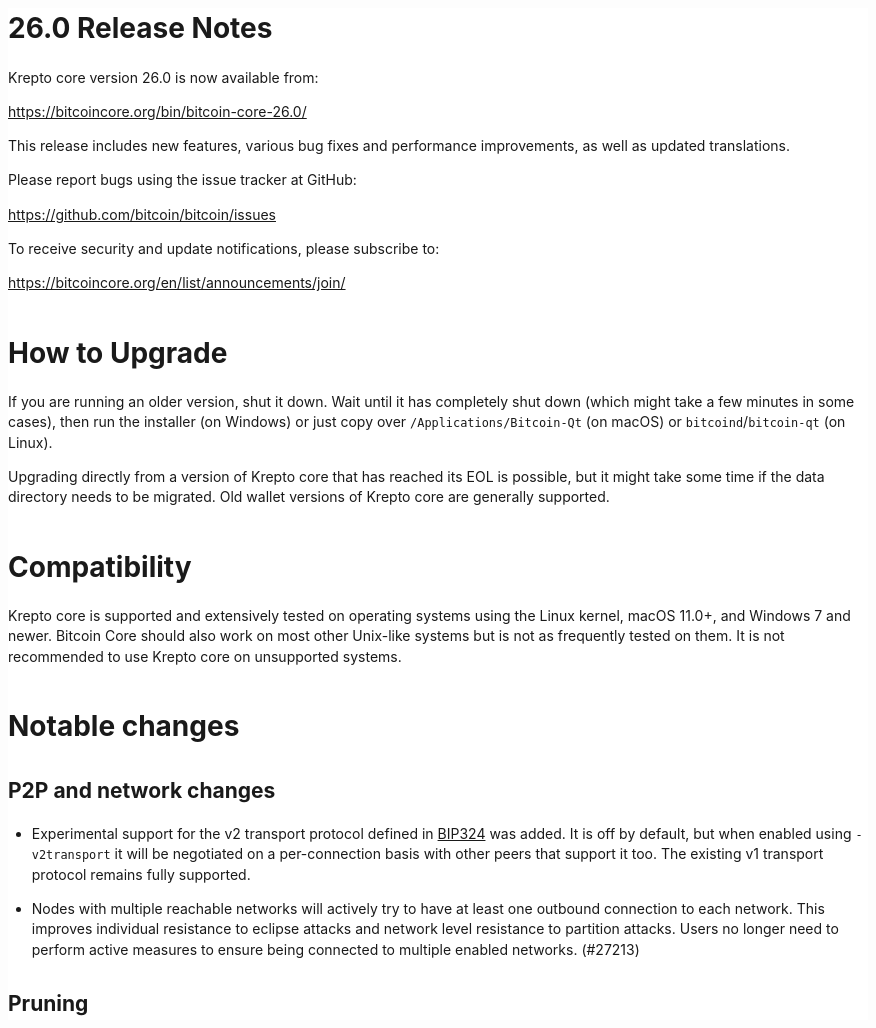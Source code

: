 26.0 Release Notes
==================

Krepto core version 26.0 is now available from:

  <https://bitcoincore.org/bin/bitcoin-core-26.0/>

This release includes new features, various bug fixes and performance
improvements, as well as updated translations.

Please report bugs using the issue tracker at GitHub:

  <https://github.com/bitcoin/bitcoin/issues>

To receive security and update notifications, please subscribe to:

  <https://bitcoincore.org/en/list/announcements/join/>

How to Upgrade
==============

If you are running an older version, shut it down. Wait until it has completely
shut down (which might take a few minutes in some cases), then run the
installer (on Windows) or just copy over `/Applications/Bitcoin-Qt` (on macOS)
or `bitcoind`/`bitcoin-qt` (on Linux).

Upgrading directly from a version of Krepto core that has reached its EOL is
possible, but it might take some time if the data directory needs to be migrated. Old
wallet versions of Krepto core are generally supported.

Compatibility
==============

Krepto core is supported and extensively tested on operating systems
using the Linux kernel, macOS 11.0+, and Windows 7 and newer.  Bitcoin
Core should also work on most other Unix-like systems but is not as
frequently tested on them.  It is not recommended to use Krepto core on
unsupported systems.

Notable changes
===============

P2P and network changes
-----------------------

- Experimental support for the v2 transport protocol defined in
  [BIP324](https://github.com/bitcoin/bips/blob/master/bip-0324.mediawiki) was added.
  It is off by default, but when enabled using `-v2transport` it will be negotiated
  on a per-connection basis with other peers that support it too. The existing
  v1 transport protocol remains fully supported.

- Nodes with multiple reachable networks will actively try to have at least one
  outbound connection to each network. This improves individual resistance to
  eclipse attacks and network level resistance to partition attacks. Users no
  longer need to perform active measures to ensure being connected to multiple
  enabled networks. (#27213)

Pruning
-------
